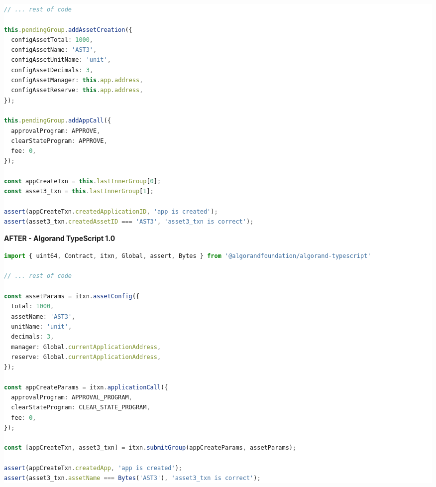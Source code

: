 ```ts
// ... rest of code

this.pendingGroup.addAssetCreation({
  configAssetTotal: 1000,
  configAssetName: 'AST3',
  configAssetUnitName: 'unit',
  configAssetDecimals: 3,
  configAssetManager: this.app.address,
  configAssetReserve: this.app.address,
});

this.pendingGroup.addAppCall({
  approvalProgram: APPROVE,
  clearStateProgram: APPROVE,
  fee: 0,
});

const appCreateTxn = this.lastInnerGroup[0];
const asset3_txn = this.lastInnerGroup[1];

assert(appCreateTxn.createdApplicationID, 'app is created');
assert(asset3_txn.createdAssetID === 'AST3', 'asset3_txn is correct');
```

**AFTER - Algorand TypeScript 1.0**

```ts
import { uint64, Contract, itxn, Global, assert, Bytes } from '@algorandfoundation/algorand-typescript'

// ... rest of code

const assetParams = itxn.assetConfig({
  total: 1000,
  assetName: 'AST3',
  unitName: 'unit',
  decimals: 3,
  manager: Global.currentApplicationAddress,
  reserve: Global.currentApplicationAddress,
});

const appCreateParams = itxn.applicationCall({
  approvalProgram: APPROVAL_PROGRAM,
  clearStateProgram: CLEAR_STATE_PROGRAM,
  fee: 0,
});

const [appCreateTxn, asset3_txn] = itxn.submitGroup(appCreateParams, assetParams);

assert(appCreateTxn.createdApp, 'app is created');
assert(asset3_txn.assetName === Bytes('AST3'), 'asset3_txn is correct');
```
